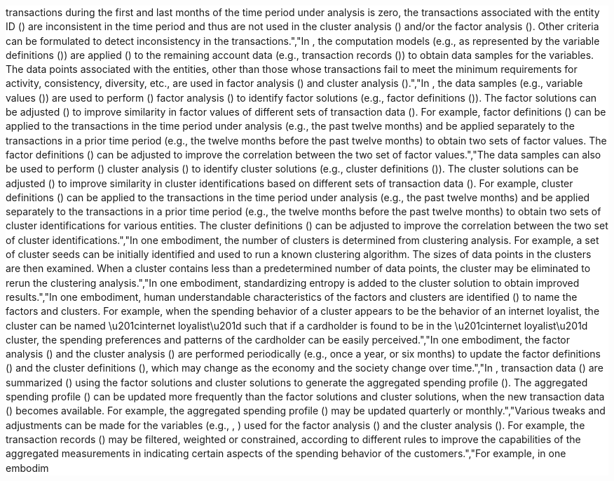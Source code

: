 transactions during the first and last months of the time period under analysis is zero, the transactions associated with the entity ID () are inconsistent in the time period and thus are not used in the cluster analysis () and\/or the factor analysis (). Other criteria can be formulated to detect inconsistency in the transactions.","In , the computation models (e.g., as represented by the variable definitions ()) are applied () to the remaining account data (e.g., transaction records ()) to obtain data samples for the variables. The data points associated with the entities, other than those whose transactions fail to meet the minimum requirements for activity, consistency, diversity, etc., are used in factor analysis () and cluster analysis ().","In , the data samples (e.g., variable values ()) are used to perform () factor analysis () to identify factor solutions (e.g., factor definitions ()). The factor solutions can be adjusted () to improve similarity in factor values of different sets of transaction data (). For example, factor definitions () can be applied to the transactions in the time period under analysis (e.g., the past twelve months) and be applied separately to the transactions in a prior time period (e.g., the twelve months before the past twelve months) to obtain two sets of factor values. The factor definitions () can be adjusted to improve the correlation between the two set of factor values.","The data samples can also be used to perform () cluster analysis () to identify cluster solutions (e.g., cluster definitions ()). The cluster solutions can be adjusted () to improve similarity in cluster identifications based on different sets of transaction data (). For example, cluster definitions () can be applied to the transactions in the time period under analysis (e.g., the past twelve months) and be applied separately to the transactions in a prior time period (e.g., the twelve months before the past twelve months) to obtain two sets of cluster identifications for various entities. The cluster definitions () can be adjusted to improve the correlation between the two set of cluster identifications.","In one embodiment, the number of clusters is determined from clustering analysis. For example, a set of cluster seeds can be initially identified and used to run a known clustering algorithm. The sizes of data points in the clusters are then examined. When a cluster contains less than a predetermined number of data points, the cluster may be eliminated to rerun the clustering analysis.","In one embodiment, standardizing entropy is added to the cluster solution to obtain improved results.","In one embodiment, human understandable characteristics of the factors and clusters are identified () to name the factors and clusters. For example, when the spending behavior of a cluster appears to be the behavior of an internet loyalist, the cluster can be named \u201cinternet loyalist\u201d such that if a cardholder is found to be in the \u201cinternet loyalist\u201d cluster, the spending preferences and patterns of the cardholder can be easily perceived.","In one embodiment, the factor analysis () and the cluster analysis () are performed periodically (e.g., once a year, or six months) to update the factor definitions () and the cluster definitions (), which may change as the economy and the society change over time.","In , transaction data () are summarized () using the factor solutions and cluster solutions to generate the aggregated spending profile (). The aggregated spending profile () can be updated more frequently than the factor solutions and cluster solutions, when the new transaction data () becomes available. For example, the aggregated spending profile () may be updated quarterly or monthly.","Various tweaks and adjustments can be made for the variables (e.g., , ) used for the factor analysis () and the cluster analysis (). For example, the transaction records () may be filtered, weighted or constrained, according to different rules to improve the capabilities of the aggregated measurements in indicating certain aspects of the spending behavior of the customers.","For example, in one embodim